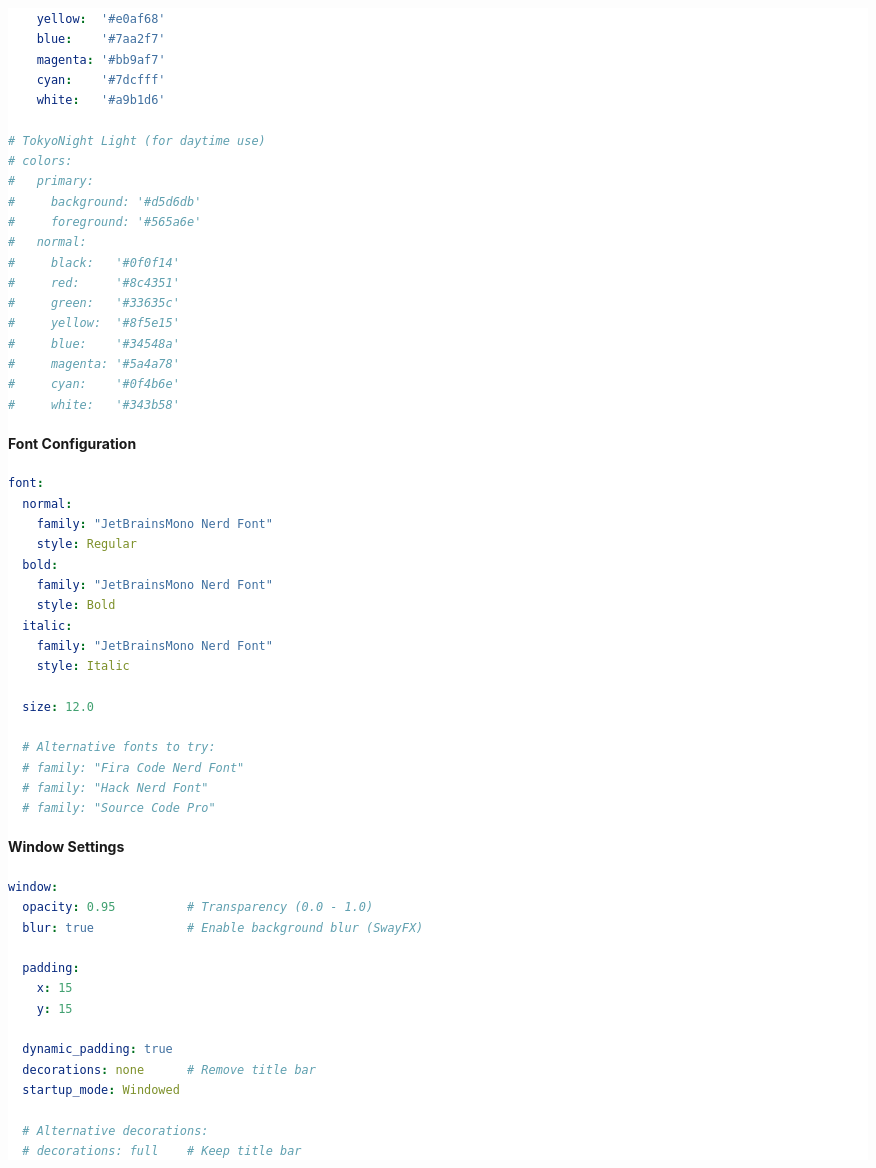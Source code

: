 ```yaml
    yellow:  '#e0af68'
    blue:    '#7aa2f7'
    magenta: '#bb9af7'
    cyan:    '#7dcfff'
    white:   '#a9b1d6'

# TokyoNight Light (for daytime use)
# colors:
#   primary:
#     background: '#d5d6db'
#     foreground: '#565a6e'
#   normal:
#     black:   '#0f0f14'
#     red:     '#8c4351'
#     green:   '#33635c'
#     yellow:  '#8f5e15'
#     blue:    '#34548a'
#     magenta: '#5a4a78'
#     cyan:    '#0f4b6e'
#     white:   '#343b58'
```

#### Font Configuration
```yaml
font:
  normal:
    family: "JetBrainsMono Nerd Font"
    style: Regular
  bold:
    family: "JetBrainsMono Nerd Font"
    style: Bold
  italic:
    family: "JetBrainsMono Nerd Font"
    style: Italic
  
  size: 12.0
  
  # Alternative fonts to try:
  # family: "Fira Code Nerd Font"
  # family: "Hack Nerd Font"
  # family: "Source Code Pro"
```

#### Window Settings
```yaml
window:
  opacity: 0.95          # Transparency (0.0 - 1.0)
  blur: true             # Enable background blur (SwayFX)
  
  padding:
    x: 15
    y: 15
  
  dynamic_padding: true
  decorations: none      # Remove title bar
  startup_mode: Windowed
  
  # Alternative decorations:
  # decorations: full    # Keep title bar
```
